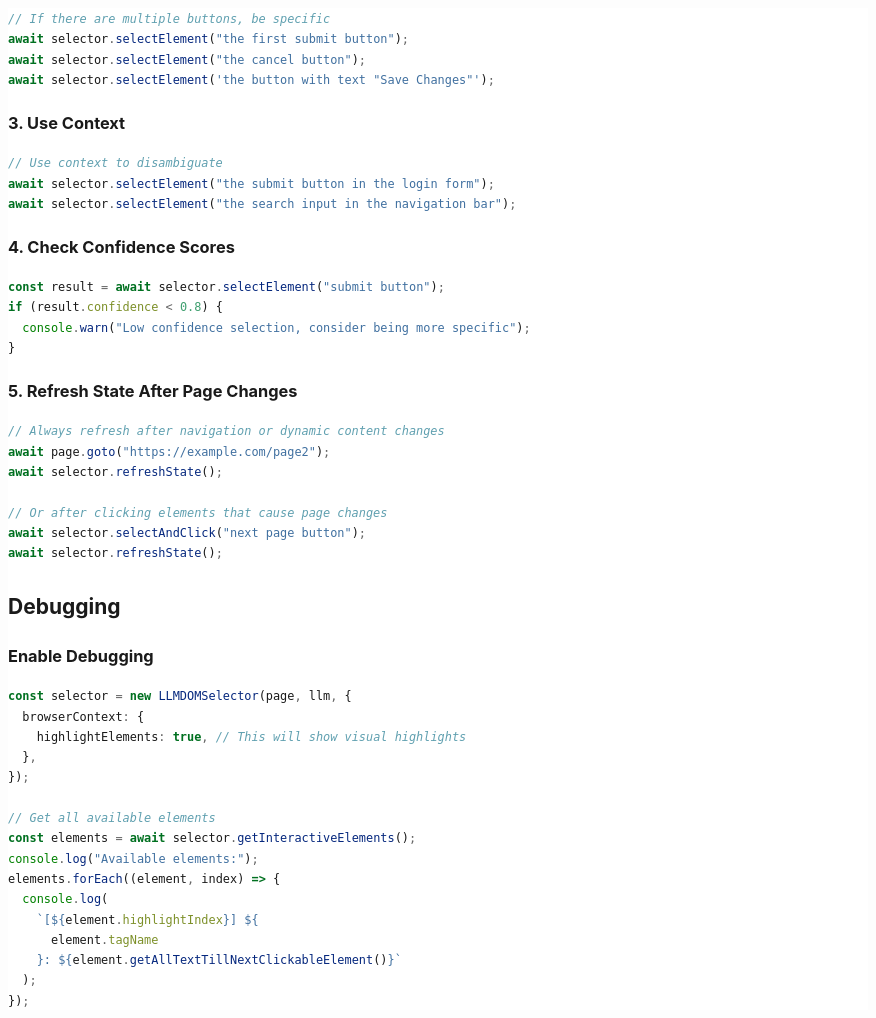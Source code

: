 ```typescript
// If there are multiple buttons, be specific
await selector.selectElement("the first submit button");
await selector.selectElement("the cancel button");
await selector.selectElement('the button with text "Save Changes"');
```

### 3. Use Context

```typescript
// Use context to disambiguate
await selector.selectElement("the submit button in the login form");
await selector.selectElement("the search input in the navigation bar");
```

### 4. Check Confidence Scores

```typescript
const result = await selector.selectElement("submit button");
if (result.confidence < 0.8) {
  console.warn("Low confidence selection, consider being more specific");
}
```

### 5. Refresh State After Page Changes

```typescript
// Always refresh after navigation or dynamic content changes
await page.goto("https://example.com/page2");
await selector.refreshState();

// Or after clicking elements that cause page changes
await selector.selectAndClick("next page button");
await selector.refreshState();
```

## Debugging

### Enable Debugging

```typescript
const selector = new LLMDOMSelector(page, llm, {
  browserContext: {
    highlightElements: true, // This will show visual highlights
  },
});

// Get all available elements
const elements = await selector.getInteractiveElements();
console.log("Available elements:");
elements.forEach((element, index) => {
  console.log(
    `[${element.highlightIndex}] ${
      element.tagName
    }: ${element.getAllTextTillNextClickableElement()}`
  );
});
```
